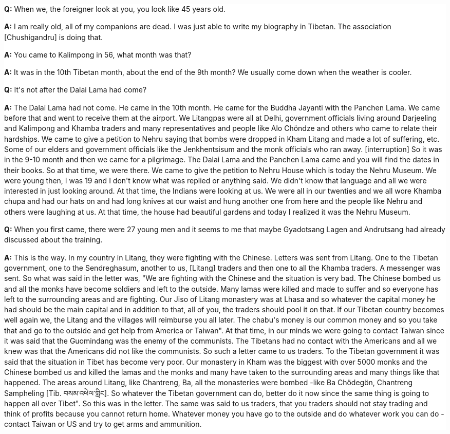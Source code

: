 **Q:**  When we, the foreigner look at you, you look like 45 years old.   

**A:**  I am really old, all of my companions are dead. I was just able to write my biography in Tibetan. The association [Chushigandru] is doing that.   

**A:**  You came to Kalimpong in 56, what month was that?   

**A:**  It was in the 10th Tibetan month, about the end of the 9th month? We usually come down when the weather is cooler.   

**Q:**  It's not after the Dalai Lama had come?   

**A:**  The Dalai Lama had not come. He came in the 10th month. He came for the <span class="tooltip" data-text="[hind. Buddha Jayanti] The 1956 celebration in India of the 2,500 anniversary of the death (nirvana) of the Buddha.">Buddha Jayanti</span> with the Panchen Lama. We came before that and went to receive them at the airport. We Litangpas were all at Delhi, government officials living around Darjeeling and Kalimpong and <span class="tooltip" data-text="[tib. ཁམས་པ] A person from the Kham region, a Tibetan from the Khamba (Khampa) sub-cultural group.">Khamba</span> traders and many representatives and people like Alo Chöndze and others who came to relate their hardships. We came to give a petition to Nehru saying that bombs were dropped in Kham Litang and made a lot of suffering, etc. Some of our elders and government officials like the <span class="tooltip" data-text="[tib. གཅེན་མཁན་རྩིས་གསུམ] Abbr.: The titles of the three heads of the major anti-Chinese émigré group in India during the 1954-59 period: &quot;Jen&quot; refers to the &quot;older brother&quot; (the older brother of the Dalai Lama, Gyalo Thondup), &quot;khen&quot; refers to the monk official of the khenjung rank (Lobsang Gyentsen), and &quot;tsi&quot; refers to the lay official of the tsipön rank (Shakabpa). &quot;Sum&quot; means the three (of them).">Jenkhentsisum</span> and the monk officials who ran away. [interruption] So it was in the 9-10 month and then we came for a pilgrimage. The Dalai Lama and the Panchen Lama came and you will find the dates in their books. So at that time, we were there. We came to give the petition to Nehru House which is today the Nehru Museum. We were young then, I was 19 and I don't know what was replied or anything said. We didn't know that language and all we were interested in just looking around. At that time, the Indians were looking at us. We were all in our twenties and we all wore Khamba chupa and had our hats on and had long knives at our waist and hung another one from here and the people like Nehru and others were laughing at us. At that time, the house had beautiful gardens and today I realized it was the Nehru Museum.   

**Q:**  When you first came, there were 27 young men and it seems to me that maybe Gyadotsang Lagen and Andrutsang had already discussed about the training.   

**A:**  This is the way. In my country in Litang, they were fighting with the Chinese. Letters was sent from Litang. One to the Tibetan government, one to the Sendreghasum, another to us, [Litang] traders and then one to all the <span class="tooltip" data-text="[tib. ཁམས་པ] A person from the Kham region, a Tibetan from the Khamba (Khampa) sub-cultural group.">Khamba</span> traders. A messenger was sent. So what was said in the letter was, "We are fighting with the Chinese and the situation is very bad. The Chinese bombed us and all the monks have become soldiers and left to the outside. Many lamas were killed and made to suffer and so everyone has left to the surrounding areas and are fighting. Our Jiso of Litang monastery was at Lhasa and so whatever the capital money he had should be the main capital and in addition to that, all of you, the traders should pool it on that. If our Tibetan country becomes well again we, the Litang and the villages will reimburse you all later. The <span class="tooltip" data-text="[tib. ཕྱག་སྦུག] A manager (of estates and endowments) of a monastic college or monastic khamtsen.">chabu</span>'s money is our common money and so you take that and go to the outside and get help from America or Taiwan". At that time, in our minds we were going to contact Taiwan since it was said that the Guomindang was the enemy of the communists. The Tibetans had no contact with the Americans and all we knew was that the Americans did not like the communists. So such a letter came to us traders. To the Tibetan government it was said that the situation in Tibet has become very poor. Our monastery in Kham was the biggest with over 5000 monks and the Chinese bombed us and killed the lamas and the monks and many have taken to the surrounding areas and many things like that happened. The areas around Litang, like Chantreng, Ba, all the monasteries were bombed -like Ba Chödegön, Chantreng Sampheling [Tib. བསམ་འཕེལ་གླིང]. So whatever the Tibetan government can do, better do it now since the same thing is going to happen all over Tibet". So this was in the letter. The same was said to us traders, that you traders should not stay trading and think of profits because you cannot return home. Whatever money you have go to the outside and do whatever work you can do - contact Taiwan or US and try to get arms and ammunition.   
